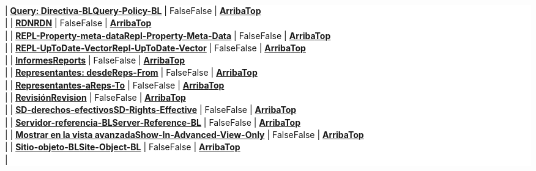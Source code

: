 | [<span data-ttu-id="bbc13-296">**Query: Directiva-BL**</span><span class="sxs-lookup"><span data-stu-id="bbc13-296">**Query-Policy-BL**</span></span>](a-querypolicybl.md)                                | <span data-ttu-id="bbc13-297">False</span><span class="sxs-lookup"><span data-stu-id="bbc13-297">False</span></span>     | [<span data-ttu-id="bbc13-298">**Arriba**</span><span class="sxs-lookup"><span data-stu-id="bbc13-298">**Top**</span></span>](c-top.md)<br/> |
| [<span data-ttu-id="bbc13-299">**RDN**</span><span class="sxs-lookup"><span data-stu-id="bbc13-299">**RDN**</span></span>](a-name.md)                                                     | <span data-ttu-id="bbc13-300">False</span><span class="sxs-lookup"><span data-stu-id="bbc13-300">False</span></span>     | [<span data-ttu-id="bbc13-301">**Arriba**</span><span class="sxs-lookup"><span data-stu-id="bbc13-301">**Top**</span></span>](c-top.md)<br/> |
| [<span data-ttu-id="bbc13-302">**REPL-Property-meta-data**</span><span class="sxs-lookup"><span data-stu-id="bbc13-302">**Repl-Property-Meta-Data**</span></span>](a-replpropertymetadata.md)                 | <span data-ttu-id="bbc13-303">False</span><span class="sxs-lookup"><span data-stu-id="bbc13-303">False</span></span>     | [<span data-ttu-id="bbc13-304">**Arriba**</span><span class="sxs-lookup"><span data-stu-id="bbc13-304">**Top**</span></span>](c-top.md)<br/> |
| [<span data-ttu-id="bbc13-305">**REPL-UpToDate-Vector**</span><span class="sxs-lookup"><span data-stu-id="bbc13-305">**Repl-UpToDate-Vector**</span></span>](a-repluptodatevector.md)                      | <span data-ttu-id="bbc13-306">False</span><span class="sxs-lookup"><span data-stu-id="bbc13-306">False</span></span>     | [<span data-ttu-id="bbc13-307">**Arriba**</span><span class="sxs-lookup"><span data-stu-id="bbc13-307">**Top**</span></span>](c-top.md)<br/> |
| [<span data-ttu-id="bbc13-308">**Informes**</span><span class="sxs-lookup"><span data-stu-id="bbc13-308">**Reports**</span></span>](a-directreports.md)                                        | <span data-ttu-id="bbc13-309">False</span><span class="sxs-lookup"><span data-stu-id="bbc13-309">False</span></span>     | [<span data-ttu-id="bbc13-310">**Arriba**</span><span class="sxs-lookup"><span data-stu-id="bbc13-310">**Top**</span></span>](c-top.md)<br/> |
| [<span data-ttu-id="bbc13-311">**Representantes: desde**</span><span class="sxs-lookup"><span data-stu-id="bbc13-311">**Reps-From**</span></span>](a-repsfrom.md)                                           | <span data-ttu-id="bbc13-312">False</span><span class="sxs-lookup"><span data-stu-id="bbc13-312">False</span></span>     | [<span data-ttu-id="bbc13-313">**Arriba**</span><span class="sxs-lookup"><span data-stu-id="bbc13-313">**Top**</span></span>](c-top.md)<br/> |
| [<span data-ttu-id="bbc13-314">**Representantes-a**</span><span class="sxs-lookup"><span data-stu-id="bbc13-314">**Reps-To**</span></span>](a-repsto.md)                                               | <span data-ttu-id="bbc13-315">False</span><span class="sxs-lookup"><span data-stu-id="bbc13-315">False</span></span>     | [<span data-ttu-id="bbc13-316">**Arriba**</span><span class="sxs-lookup"><span data-stu-id="bbc13-316">**Top**</span></span>](c-top.md)<br/> |
| [<span data-ttu-id="bbc13-317">**Revisión**</span><span class="sxs-lookup"><span data-stu-id="bbc13-317">**Revision**</span></span>](a-revision.md)                                            | <span data-ttu-id="bbc13-318">False</span><span class="sxs-lookup"><span data-stu-id="bbc13-318">False</span></span>     | [<span data-ttu-id="bbc13-319">**Arriba**</span><span class="sxs-lookup"><span data-stu-id="bbc13-319">**Top**</span></span>](c-top.md)<br/> |
| [<span data-ttu-id="bbc13-320">**SD-derechos-efectivos**</span><span class="sxs-lookup"><span data-stu-id="bbc13-320">**SD-Rights-Effective**</span></span>](a-sdrightseffective.md)                        | <span data-ttu-id="bbc13-321">False</span><span class="sxs-lookup"><span data-stu-id="bbc13-321">False</span></span>     | [<span data-ttu-id="bbc13-322">**Arriba**</span><span class="sxs-lookup"><span data-stu-id="bbc13-322">**Top**</span></span>](c-top.md)<br/> |
| [<span data-ttu-id="bbc13-323">**Servidor-referencia-BL**</span><span class="sxs-lookup"><span data-stu-id="bbc13-323">**Server-Reference-BL**</span></span>](a-serverreferencebl.md)                        | <span data-ttu-id="bbc13-324">False</span><span class="sxs-lookup"><span data-stu-id="bbc13-324">False</span></span>     | [<span data-ttu-id="bbc13-325">**Arriba**</span><span class="sxs-lookup"><span data-stu-id="bbc13-325">**Top**</span></span>](c-top.md)<br/> |
| [<span data-ttu-id="bbc13-326">**Mostrar en la vista avanzada**</span><span class="sxs-lookup"><span data-stu-id="bbc13-326">**Show-In-Advanced-View-Only**</span></span>](a-showinadvancedviewonly.md)            | <span data-ttu-id="bbc13-327">False</span><span class="sxs-lookup"><span data-stu-id="bbc13-327">False</span></span>     | [<span data-ttu-id="bbc13-328">**Arriba**</span><span class="sxs-lookup"><span data-stu-id="bbc13-328">**Top**</span></span>](c-top.md)<br/> |
| [<span data-ttu-id="bbc13-329">**Sitio-objeto-BL**</span><span class="sxs-lookup"><span data-stu-id="bbc13-329">**Site-Object-BL**</span></span>](a-siteobjectbl.md)                                  | <span data-ttu-id="bbc13-330">False</span><span class="sxs-lookup"><span data-stu-id="bbc13-330">False</span></span>     | [<span data-ttu-id="bbc13-331">**Arriba**</span><span class="sxs-lookup"><span data-stu-id="bbc13-331">**Top**</span></span>](c-top.md)<br/> |